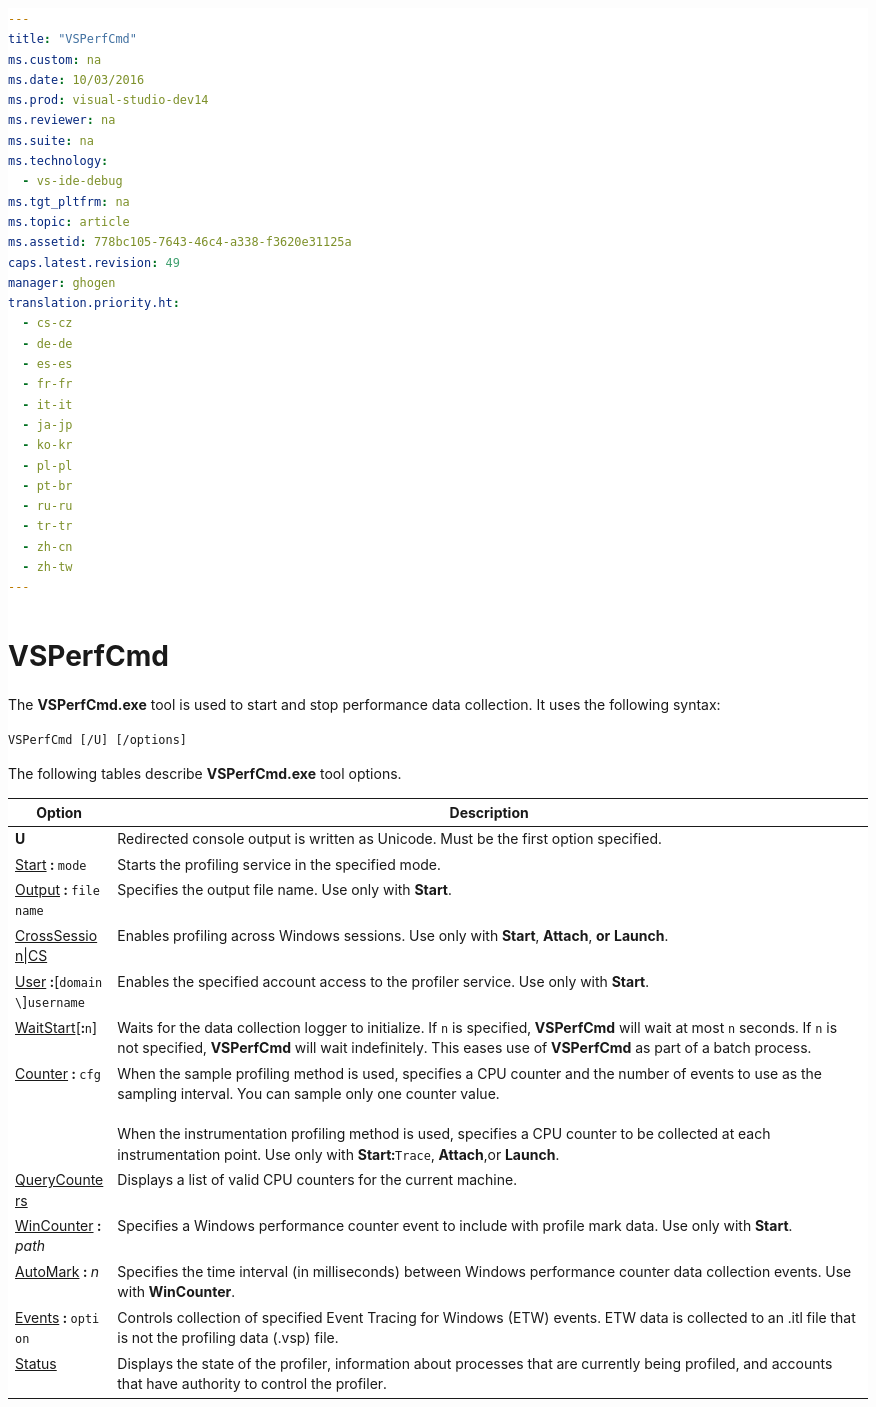 ```yaml
---
title: "VSPerfCmd"
ms.custom: na
ms.date: 10/03/2016
ms.prod: visual-studio-dev14
ms.reviewer: na
ms.suite: na
ms.technology: 
  - vs-ide-debug
ms.tgt_pltfrm: na
ms.topic: article
ms.assetid: 778bc105-7643-46c4-a338-f3620e31125a
caps.latest.revision: 49
manager: ghogen
translation.priority.ht: 
  - cs-cz
  - de-de
  - es-es
  - fr-fr
  - it-it
  - ja-jp
  - ko-kr
  - pl-pl
  - pt-br
  - ru-ru
  - tr-tr
  - zh-cn
  - zh-tw
---
```

# VSPerfCmd
The **VSPerfCmd.exe** tool is used to start and stop performance data collection. It uses the following syntax:  
  
```  
VSPerfCmd [/U] [/options]  
```  
  
 The following tables describe **VSPerfCmd.exe** tool options.  
  
|Option|Description|  
|------------|-----------------|  
|**U**|Redirected console output is written as Unicode. Must be the first option specified.|  
|[Start](../VS_IDE/Start.md) **:** `mode`|Starts the profiling service in the specified mode.|  
|[Output](../VS_IDE/Output.md) **:** `filename`|Specifies the output file name. Use only with **Start**.|  
|[CrossSession&#124;CS](../VS_IDE/CrossSession.md)|Enables profiling across Windows sessions. Use only with **Start**, **Attach**, **or Launch**.|  
|[User](../VS_IDE/User--VSPerfCmd-.md) **:**[`domain\`]`username`|Enables the specified account access to the profiler service. Use only with **Start**.|  
|[WaitStart](../VS_IDE/WaitStart.md)[**:**`n`]|Waits for the data collection logger to initialize. If `n` is specified, **VSPerfCmd** will wait at most `n` seconds. If `n` is not specified, **VSPerfCmd** will wait indefinitely. This eases use of **VSPerfCmd** as part of a batch process.|  
|[Counter](../VS_IDE/Counter.md) **:** `cfg`|When the sample profiling method is used, specifies a CPU counter and the number of events to use as the sampling interval. You can sample only one counter value.<br /><br /> When the instrumentation profiling method is used, specifies a CPU counter to be collected at each instrumentation point. Use only with **Start:**`Trace`, **Attach**,or **Launch**.|  
|[QueryCounters](../VS_IDE/QueryCounters.md)|Displays a list of valid CPU counters for the current machine.|  
|[WinCounter](../VS_IDE/WinCounter.md) **:** *path*|Specifies a Windows performance counter event to include with profile mark data. Use only with **Start**.|  
|[AutoMark](../VS_IDE/AutoMark.md) **:** *n*|Specifies the time interval (in milliseconds) between Windows performance counter data collection events. Use with **WinCounter**.|  
|[Events](../VS_IDE/Events--VSPerfCmd-.md) **:** `option`|Controls collection of specified Event Tracing for Windows (ETW) events. ETW data is collected to an .itl file that is not the profiling data (.vsp) file.|  
|[Status](../VS_IDE/Status.md)|Displays the state of the profiler, information about processes that are currently being profiled, and accounts that have authority to control the profiler.|  